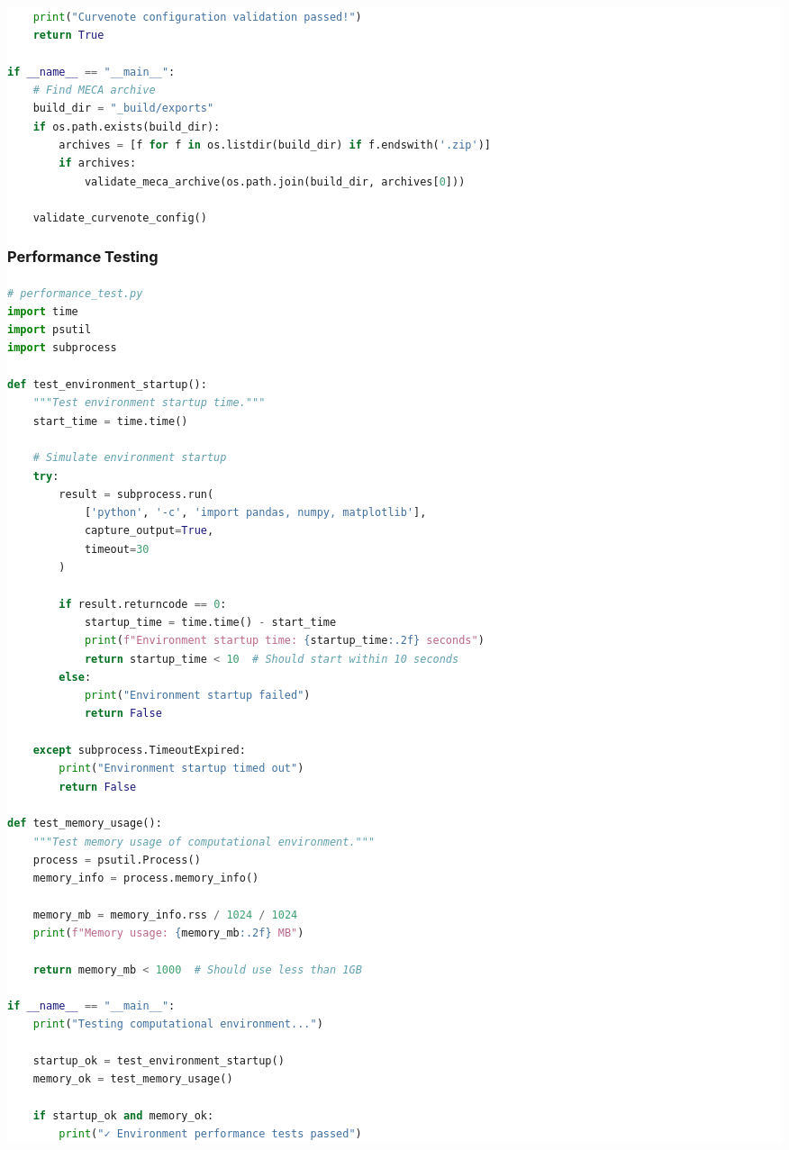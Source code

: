 ```python
    print("Curvenote configuration validation passed!")
    return True

if __name__ == "__main__":
    # Find MECA archive
    build_dir = "_build/exports"
    if os.path.exists(build_dir):
        archives = [f for f in os.listdir(build_dir) if f.endswith('.zip')]
        if archives:
            validate_meca_archive(os.path.join(build_dir, archives[0]))
    
    validate_curvenote_config()
```

### Performance Testing
```python
# performance_test.py
import time
import psutil
import subprocess

def test_environment_startup():
    """Test environment startup time."""
    start_time = time.time()
    
    # Simulate environment startup
    try:
        result = subprocess.run(
            ['python', '-c', 'import pandas, numpy, matplotlib'],
            capture_output=True,
            timeout=30
        )
        
        if result.returncode == 0:
            startup_time = time.time() - start_time
            print(f"Environment startup time: {startup_time:.2f} seconds")
            return startup_time < 10  # Should start within 10 seconds
        else:
            print("Environment startup failed")
            return False
            
    except subprocess.TimeoutExpired:
        print("Environment startup timed out")
        return False

def test_memory_usage():
    """Test memory usage of computational environment."""
    process = psutil.Process()
    memory_info = process.memory_info()
    
    memory_mb = memory_info.rss / 1024 / 1024
    print(f"Memory usage: {memory_mb:.2f} MB")
    
    return memory_mb < 1000  # Should use less than 1GB

if __name__ == "__main__":
    print("Testing computational environment...")
    
    startup_ok = test_environment_startup()
    memory_ok = test_memory_usage()
    
    if startup_ok and memory_ok:
        print("✓ Environment performance tests passed")
```